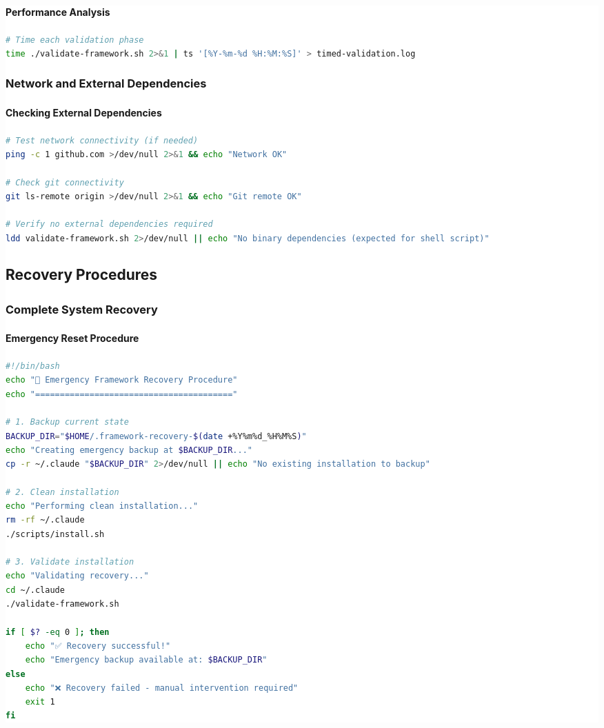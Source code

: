 #### Performance Analysis
```bash
# Time each validation phase
time ./validate-framework.sh 2>&1 | ts '[%Y-%m-%d %H:%M:%S]' > timed-validation.log
```

### Network and External Dependencies

#### Checking External Dependencies
```bash
# Test network connectivity (if needed)
ping -c 1 github.com >/dev/null 2>&1 && echo "Network OK"

# Check git connectivity  
git ls-remote origin >/dev/null 2>&1 && echo "Git remote OK"

# Verify no external dependencies required
ldd validate-framework.sh 2>/dev/null || echo "No binary dependencies (expected for shell script)"
```

## Recovery Procedures

### Complete System Recovery

#### Emergency Reset Procedure
```bash
#!/bin/bash
echo "🚨 Emergency Framework Recovery Procedure"
echo "========================================"

# 1. Backup current state
BACKUP_DIR="$HOME/.framework-recovery-$(date +%Y%m%d_%H%M%S)"
echo "Creating emergency backup at $BACKUP_DIR..."
cp -r ~/.claude "$BACKUP_DIR" 2>/dev/null || echo "No existing installation to backup"

# 2. Clean installation
echo "Performing clean installation..."
rm -rf ~/.claude
./scripts/install.sh

# 3. Validate installation
echo "Validating recovery..."
cd ~/.claude
./validate-framework.sh

if [ $? -eq 0 ]; then
    echo "✅ Recovery successful!"
    echo "Emergency backup available at: $BACKUP_DIR"
else
    echo "❌ Recovery failed - manual intervention required"
    exit 1
fi
```
